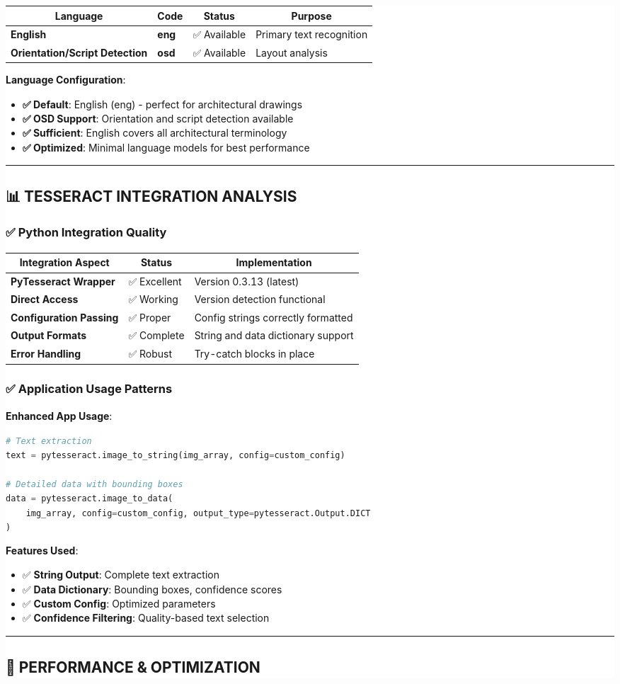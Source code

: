 | **Language** | **Code** | **Status** | **Purpose** |
|--------------|----------|------------|-------------|
| **English** | **eng** | ✅ Available | Primary text recognition |
| **Orientation/Script Detection** | **osd** | ✅ Available | Layout analysis |

**Language Configuration**:
- **✅ Default**: English (eng) - perfect for architectural drawings
- **✅ OSD Support**: Orientation and script detection available
- **✅ Sufficient**: English covers all architectural terminology
- **✅ Optimized**: Minimal language models for best performance

---

## 📊 **TESSERACT INTEGRATION ANALYSIS**

### **✅ Python Integration Quality**

| **Integration Aspect** | **Status** | **Implementation** |
|------------------------|------------|-------------------|
| **PyTesseract Wrapper** | ✅ Excellent | Version 0.3.13 (latest) |
| **Direct Access** | ✅ Working | Version detection functional |
| **Configuration Passing** | ✅ Proper | Config strings correctly formatted |
| **Output Formats** | ✅ Complete | String and data dictionary support |
| **Error Handling** | ✅ Robust | Try-catch blocks in place |

### **✅ Application Usage Patterns**

**Enhanced App Usage**:
```python
# Text extraction
text = pytesseract.image_to_string(img_array, config=custom_config)

# Detailed data with bounding boxes
data = pytesseract.image_to_data(
    img_array, config=custom_config, output_type=pytesseract.Output.DICT
)
```

**Features Used**:
- ✅ **String Output**: Complete text extraction
- ✅ **Data Dictionary**: Bounding boxes, confidence scores
- ✅ **Custom Config**: Optimized parameters
- ✅ **Confidence Filtering**: Quality-based text selection

---

## 🚀 **PERFORMANCE & OPTIMIZATION**
